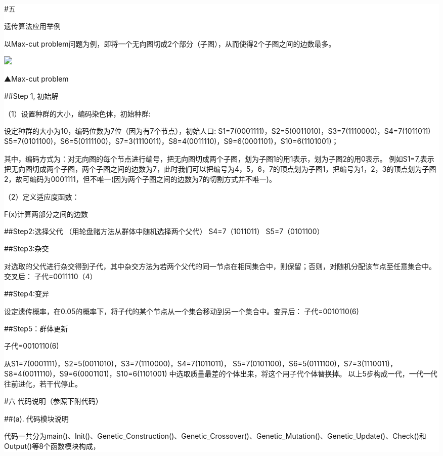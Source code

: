 

#五 

遗传算法应用举例

以Max-cut problem问题为例，即将一个无向图切成2个部分（子图），从而使得2个子图之间的边数最多。

![](https://i.imgur.com/DvDR8o3.png)


▲Max-cut problem

##Step 1, 初始解

（1）设置种群的大小，编码染色体，初始种群:

设定种群的大小为10，编码位数为7位（因为有7个节点），初始人口:
S1=7(0001111)，S2=5(0011010)，S3=7(1110000)，S4=7(1011011)
S5=7(0101100)，S6=5(0111100)，S7=3(1110011)，S8=4(0011110)，S9=6(0001101)，S10=6(1101001)；

其中，编码方式为：对无向图的每个节点进行编号，把无向图切成两个子图，划为子图1的用1表示，划为子图2的用0表示。
例如S1=7,表示把无向图切成两个子图，两个子图之间的边数为7，此时我们可以把编号为4，5，6，7的顶点划为子图1，把编号为1，2，3的顶点划为子图2，故可编码为0001111，但不唯一(因为两个子图之间的边数为7的切割方式并不唯一)。

 （2）定义适应度函数：

F(x)计算两部分之间的边数


##Step2:选择父代
（用轮盘赌方法从群体中随机选择两个父代）
 S4=7（1011011）
 S5=7（0101100）


##Step3:杂交

对选取的父代进行杂交得到子代，其中杂交方法为若两个父代的同一节点在相同集合中，则保留；否则，对随机分配该节点至任意集合中。
交叉后： 子代=0011110（4）


##Step4:变异

设定遗传概率，在0.05的概率下，将子代的某个节点从一个集合移动到另一个集合中。变异后：
子代=0010110(6)


##Step5：群体更新
 
子代=0010110(6)

从S1=7(0001111)，S2=5(0011010)，S3=7(1110000)，S4=7(1011011)，
S5=7(0101100)，S6=5(0111100)，S7=3(1110011)，S8=4(0011110)，S9=6(0001101)，S10=6(1101001)
中选取质量最差的个体出来，将这个用子代个体替换掉。
以上5步构成一代，一代一代往前进化，若干代停止。



#六  代码说明（参照下附代码）

##(a). 代码模块说明

代码一共分为main()、Init()、Genetic_Construction()、Genetic_Crossover()、Genetic_Mutation()、Genetic_Update()、Check()和Output()等8个函数模块构成，
